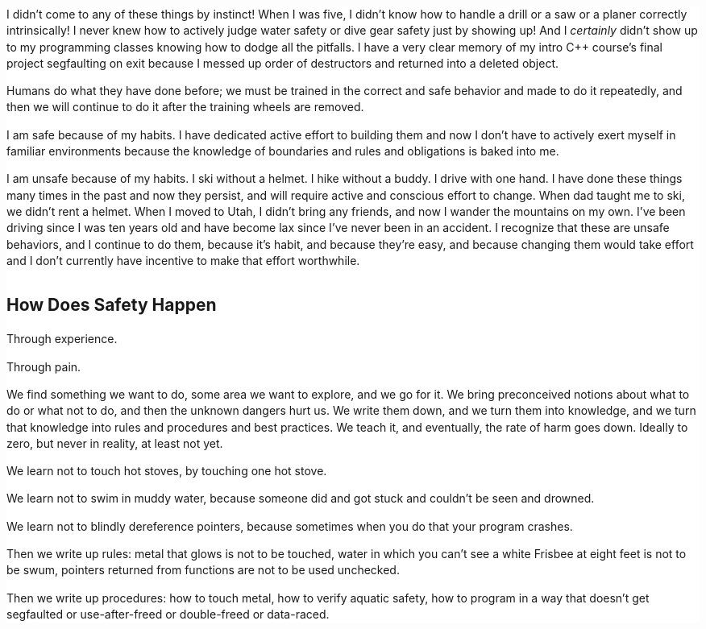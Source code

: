 I didn’t come to any of these things by instinct! When I was five, I didn’t know
how to handle a drill or a saw or a planer correctly intrinsically! I never knew
how to actively judge water safety or dive gear safety just by showing up! And I
*certainly* didn’t show up to my programming classes knowing how to dodge all
the pitfalls. I have a very clear memory of my intro C++ course’s final project
segfaulting on exit because I messed up order of destructors and returned into a
deleted object.

Humans do what they have done before; we must be trained in the correct and safe
behavior and made to do it repeatedly, and then we will continue to do it after
the training wheels are removed.

I am safe because of my habits. I have dedicated active effort to building them
and now I don’t have to actively exert myself in familiar environments because
the knowledge of boundaries and rules and obligations is baked into me.

I am unsafe because of my habits. I ski without a helmet. I hike without a
buddy. I drive with one hand. I have done these things many times in the past
and now they persist, and will require active and conscious effort to change.
When dad taught me to ski, we didn’t rent a helmet. When I moved to Utah, I
didn’t bring any friends, and now I wander the mountains on my own. I’ve been
driving since I was ten years old and have become lax since I’ve never been in
an accident. I recognize that these are unsafe behaviors, and I continue to do
them, because it’s habit, and because they’re easy, and because changing them
would take effort and I don’t currently have incentive to make that effort
worthwhile.

## How Does Safety Happen

Through experience.

Through pain.

We find something we want to do, some area we want to explore, and we go for it.
We bring preconceived notions about what to do or what not to do, and then the
unknown dangers hurt us. We write them down, and we turn them into knowledge,
and we turn that knowledge into rules and procedures and best practices. We
teach it, and eventually, the rate of harm goes down. Ideally to zero, but never
in reality, at least not yet.

We learn not to touch hot stoves, by touching one hot stove.

We learn not to swim in muddy water, because someone did and got stuck and
couldn’t be seen and drowned.

We learn not to blindly dereference pointers, because sometimes when you do that
your program crashes.

Then we write up rules: metal that glows is not to be touched, water in which
you can’t see a white Frisbee at eight feet is not to be swum, pointers returned
from functions are not to be used unchecked.

Then we write up procedures: how to touch metal, how to verify aquatic safety,
how to program in a way that doesn’t get segfaulted or use-after-freed or
double-freed or data-raced.
